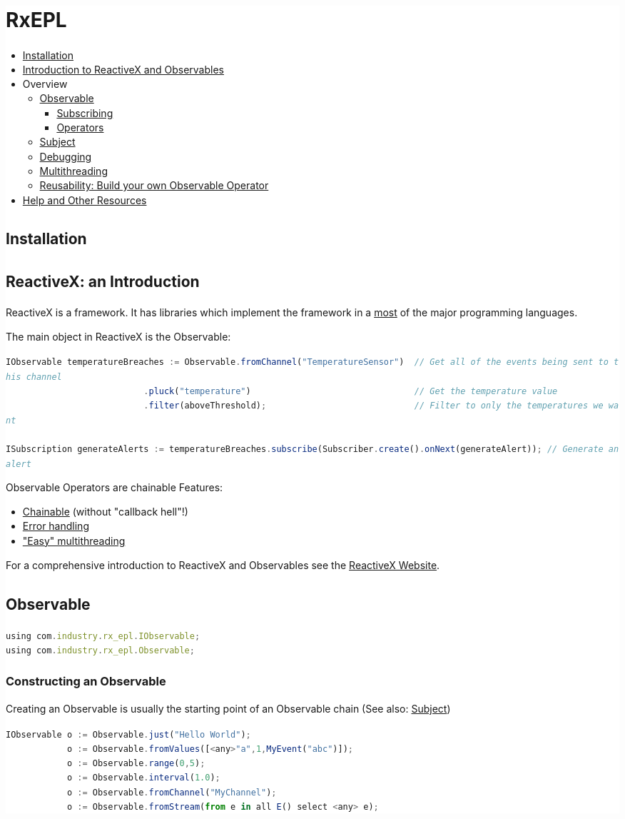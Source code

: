 

# RxEPL 
* [Installation](#install)
* [Introduction to ReactiveX and Observables](#intro) 
* Overview
	* [Observable](#observable)
		* [Subscribing](#subscribing)
		* [Operators](#chaining)
	* [Subject](#subject)
	* [Debugging](#debugging)
	* [Multithreading](#multithreading)
	* [Reusability: Build your own Observable Operator](#reusability)
* [Help and Other Resources](#other)
## <a id="install"></a>Installation

## <a id="intro"></a>ReactiveX: an Introduction
ReactiveX is a framework. It has libraries which implement the framework in a [most](http://reactivex.io/languages.html) of the major programming languages.

The main object in ReactiveX is the Observable:
```javascript
IObservable temperatureBreaches := Observable.fromChannel("TemperatureSensor") 	// Get all of the events being sent to this channel
						   .pluck("temperature") 								// Get the temperature value
						   .filter(aboveThreshold); 							// Filter to only the temperatures we want

ISubscription generateAlerts := temperatureBreaches.subscribe(Subscriber.create().onNext(generateAlert)); // Generate an alert
```
Observable Operators are chainable
Features:
* [Chainable](#chaining) (without "callback hell"!)
* [Error handling](#errors)
* ["Easy" multithreading](#multithreading)

For a comprehensive introduction to ReactiveX and Observables see the [ReactiveX Website](http://reactivex.io/intro.html).
## <a id="observable"></a>Observable
```javascript
using com.industry.rx_epl.IObservable;
using com.industry.rx_epl.Observable;
```
### Constructing an Observable
Creating an Observable is usually the starting point of an Observable chain (See also: [Subject](#subject))
```javascript
IObservable o := Observable.just("Hello World");
            o := Observable.fromValues([<any>"a",1,MyEvent("abc")]);
            o := Observable.range(0,5);
            o := Observable.interval(1.0);
            o := Observable.fromChannel("MyChannel");
            o := Observable.fromStream(from e in all E() select <any> e);
```
